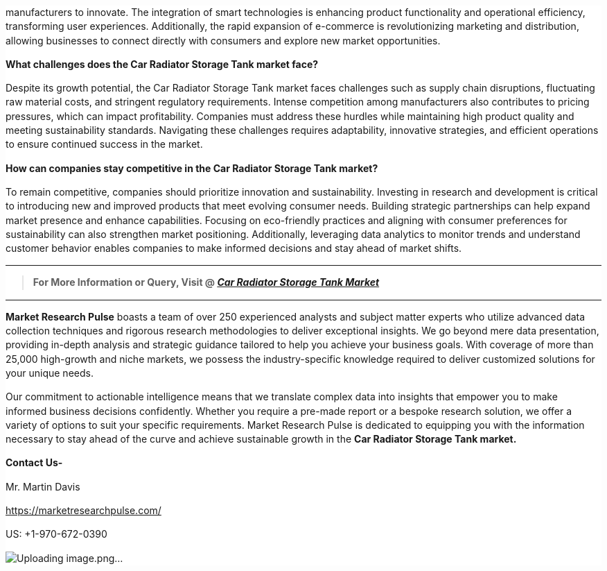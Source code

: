 manufacturers to innovate. The integration of smart technologies is enhancing product functionality and operational efficiency, transforming user experiences. Additionally, the rapid expansion of e-commerce is revolutionizing marketing and distribution, allowing businesses to connect directly with consumers and explore new market opportunities.</p><p><strong>What challenges does the Car Radiator Storage Tank market face?</strong></p><p>Despite its growth potential, the Car Radiator Storage Tank market faces challenges such as supply chain disruptions, fluctuating raw material costs, and stringent regulatory requirements. Intense competition among manufacturers also contributes to pricing pressures, which can impact profitability. Companies must address these hurdles while maintaining high product quality and meeting sustainability standards. Navigating these challenges requires adaptability, innovative strategies, and efficient operations to ensure continued success in the market.</p><p><strong>How can companies stay competitive in the Car Radiator Storage Tank market?</strong></p><p>To remain competitive, companies should prioritize innovation and sustainability. Investing in research and development is critical to introducing new and improved products that meet evolving consumer needs. Building strategic partnerships can help expand market presence and enhance capabilities. Focusing on eco-friendly practices and aligning with consumer preferences for sustainability can also strengthen market positioning. Additionally, leveraging data analytics to monitor trends and understand customer behavior enables companies to make informed decisions and stay ahead of market shifts.</p><hr /><blockquote><p><strong>For More Information or Query, Visit @&nbsp;<em><a href="https://marketresearchpulse.com/report/95911/car-radiator-storage-tank-market?utm_source=Linkedin&utm_medium=0110">Car Radiator Storage Tank Market</a></em></strong></p></blockquote><hr /><p><strong>Market Research Pulse</strong> boasts a team of over 250 experienced analysts and subject matter experts who utilize advanced data collection techniques and rigorous research methodologies to deliver exceptional insights. We go beyond mere data presentation, providing in-depth analysis and strategic guidance tailored to help you achieve your business goals. With coverage of more than 25,000 high-growth and niche markets, we possess the industry-specific knowledge required to deliver customized solutions for your unique needs.</p><p>Our commitment to actionable intelligence means that we translate complex data into insights that empower you to make informed business decisions confidently. Whether you require a pre-made report or a bespoke research solution, we offer a variety of options to suit your specific requirements. Market Research Pulse is dedicated to equipping you with the information necessary to stay ahead of the curve and achieve sustainable growth in the <strong>Car Radiator Storage Tank market.</strong></p><p><strong>Contact Us-</strong></p><p>Mr. Martin Davis</p><p>https://marketresearchpulse.com/</p><p>US: +1-970-672-0390</p>
![Uploading image.png…]()
